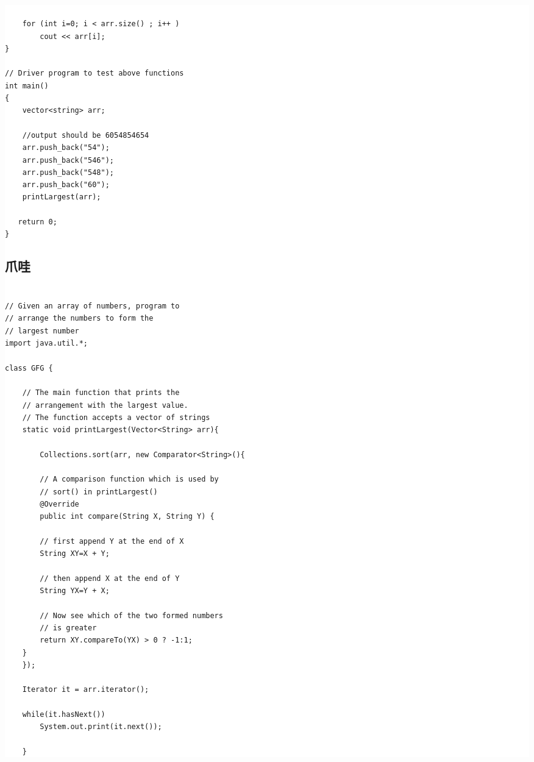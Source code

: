 ```

    for (int i=0; i < arr.size() ; i++ ) 
        cout << arr[i]; 
} 

// Driver program to test above functions 
int main() 
{ 
    vector<string> arr; 

    //output should be 6054854654 
    arr.push_back("54"); 
    arr.push_back("546"); 
    arr.push_back("548"); 
    arr.push_back("60"); 
    printLargest(arr); 

   return 0; 
} 

```

## 爪哇

```

// Given an array of numbers, program to 
// arrange the numbers to form the  
// largest number 
import java.util.*; 

class GFG { 

    // The main function that prints the  
    // arrangement with the largest value. 
    // The function accepts a vector of strings     
    static void printLargest(Vector<String> arr){ 

        Collections.sort(arr, new Comparator<String>(){ 

        // A comparison function which is used by  
        // sort() in printLargest() 
        @Override
        public int compare(String X, String Y) { 

        // first append Y at the end of X 
        String XY=X + Y; 

        // then append X at the end of Y 
        String YX=Y + X; 

        // Now see which of the two formed numbers  
        // is greater 
        return XY.compareTo(YX) > 0 ? -1:1; 
    } 
    }); 

    Iterator it = arr.iterator(); 

    while(it.hasNext()) 
        System.out.print(it.next()); 

    } 
```